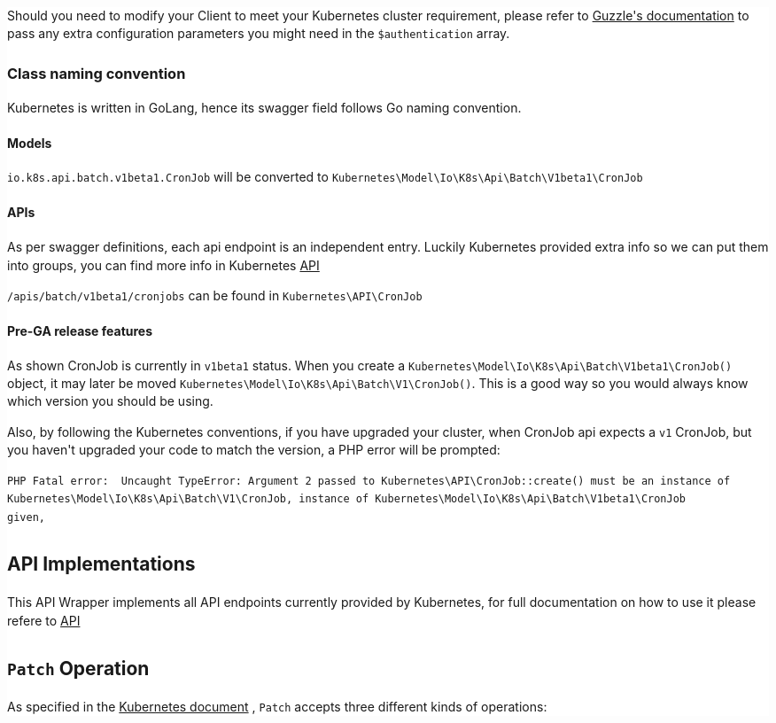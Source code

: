 Should you need to modify your Client to meet your Kubernetes cluster requirement, please refer to [Guzzle's 
documentation](http://docs.guzzlephp.org/en/stable/request-options.html) to pass any extra configuration parameters 
you might need in the `$authentication` array.

### Class naming convention

Kubernetes is written in GoLang, hence its swagger field follows Go naming convention. 

#### Models

`io.k8s.api.batch.v1beta1.CronJob` will be converted to `Kubernetes\Model\Io\K8s\Api\Batch\V1beta1\CronJob`

#### APIs

As per swagger definitions, each api endpoint is an independent entry. Luckily Kubernetes provided extra info so we 
can put them into groups, you can find more info in Kubernetes [API](https://kubernetes.io/docs/reference/#api-reference)

`/apis/batch/v1beta1/cronjobs` can be found in `Kubernetes\API\CronJob`

#### Pre-GA release features

As shown CronJob is currently in `v1beta1` status. When you create a 
`Kubernetes\Model\Io\K8s\Api\Batch\V1beta1\CronJob()` object, it may later be moved 
`Kubernetes\Model\Io\K8s\Api\Batch\V1\CronJob()`. This is a good way so you would always know which version you 
should be using.

Also, by following the Kubernetes conventions, if you have upgraded your cluster, when CronJob api expects a `v1` 
CronJob, but you haven't upgraded your code to match the version, a PHP error will be prompted:

```
PHP Fatal error:  Uncaught TypeError: Argument 2 passed to Kubernetes\API\CronJob::create() must be an instance of 
Kubernetes\Model\Io\K8s\Api\Batch\V1\CronJob, instance of Kubernetes\Model\Io\K8s\Api\Batch\V1beta1\CronJob 
given,

```

## API Implementations

This API Wrapper implements all API endpoints currently provided by Kubernetes, for full documentation on how to use 
it please refere to [API](https://kubernetes.io/docs/reference/#api-reference)

## `Patch` Operation

As specified in the [Kubernetes document](https://github.com/kubernetes/community/blob/master/contributors/devel/sig-architecture/api-conventions.md#patch-operations) ,
`Patch` accepts three different kinds of operations:
